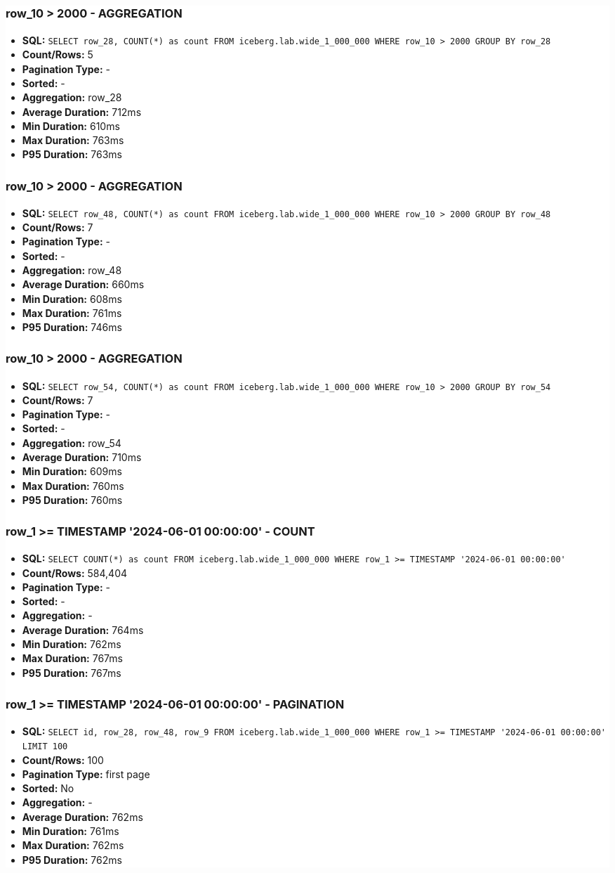 ### row_10 > 2000 - AGGREGATION
- **SQL:** `SELECT row_28, COUNT(*) as count FROM iceberg.lab.wide_1_000_000 WHERE row_10 > 2000 GROUP BY row_28`
- **Count/Rows:** 5
- **Pagination Type:** -
- **Sorted:** -
- **Aggregation:** row_28
- **Average Duration:** 712ms
- **Min Duration:** 610ms
- **Max Duration:** 763ms
- **P95 Duration:** 763ms

### row_10 > 2000 - AGGREGATION
- **SQL:** `SELECT row_48, COUNT(*) as count FROM iceberg.lab.wide_1_000_000 WHERE row_10 > 2000 GROUP BY row_48`
- **Count/Rows:** 7
- **Pagination Type:** -
- **Sorted:** -
- **Aggregation:** row_48
- **Average Duration:** 660ms
- **Min Duration:** 608ms
- **Max Duration:** 761ms
- **P95 Duration:** 746ms

### row_10 > 2000 - AGGREGATION
- **SQL:** `SELECT row_54, COUNT(*) as count FROM iceberg.lab.wide_1_000_000 WHERE row_10 > 2000 GROUP BY row_54`
- **Count/Rows:** 7
- **Pagination Type:** -
- **Sorted:** -
- **Aggregation:** row_54
- **Average Duration:** 710ms
- **Min Duration:** 609ms
- **Max Duration:** 760ms
- **P95 Duration:** 760ms

### row_1 >= TIMESTAMP '2024-06-01 00:00:00' - COUNT
- **SQL:** `SELECT COUNT(*) as count FROM iceberg.lab.wide_1_000_000 WHERE row_1 >= TIMESTAMP '2024-06-01 00:00:00'`
- **Count/Rows:** 584,404
- **Pagination Type:** -
- **Sorted:** -
- **Aggregation:** -
- **Average Duration:** 764ms
- **Min Duration:** 762ms
- **Max Duration:** 767ms
- **P95 Duration:** 767ms

### row_1 >= TIMESTAMP '2024-06-01 00:00:00' - PAGINATION
- **SQL:** `SELECT id, row_28, row_48, row_9 FROM iceberg.lab.wide_1_000_000 WHERE row_1 >= TIMESTAMP '2024-06-01 00:00:00' LIMIT 100`
- **Count/Rows:** 100
- **Pagination Type:** first page
- **Sorted:** No
- **Aggregation:** -
- **Average Duration:** 762ms
- **Min Duration:** 761ms
- **Max Duration:** 762ms
- **P95 Duration:** 762ms

